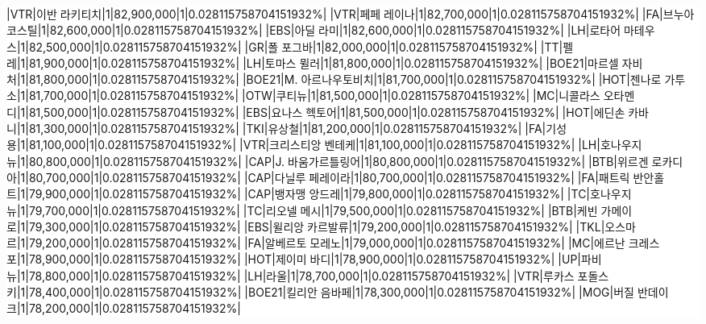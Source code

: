 |VTR|이반 라키티치|1|82,900,000|1|0.028115758704151932%|
|VTR|페페 레이나|1|82,700,000|1|0.028115758704151932%|
|FA|브누아 코스틸|1|82,600,000|1|0.028115758704151932%|
|EBS|아딜 라미|1|82,600,000|1|0.028115758704151932%|
|LH|로타어 마테우스|1|82,500,000|1|0.028115758704151932%|
|GR|폴 포그바|1|82,000,000|1|0.028115758704151932%|
|TT|펠레|1|81,900,000|1|0.028115758704151932%|
|LH|토마스 뮐러|1|81,800,000|1|0.028115758704151932%|
|BOE21|마르셀 자비처|1|81,800,000|1|0.028115758704151932%|
|BOE21|M. 아르나우토비치|1|81,700,000|1|0.028115758704151932%|
|HOT|젠나로 가투소|1|81,700,000|1|0.028115758704151932%|
|OTW|쿠티뉴|1|81,500,000|1|0.028115758704151932%|
|MC|니콜라스 오타멘디|1|81,500,000|1|0.028115758704151932%|
|EBS|요나스 헥토어|1|81,500,000|1|0.028115758704151932%|
|HOT|에딘손 카바니|1|81,300,000|1|0.028115758704151932%|
|TKI|유상철|1|81,200,000|1|0.028115758704151932%|
|FA|기성용|1|81,100,000|1|0.028115758704151932%|
|VTR|크리스티앙 벤테케|1|81,100,000|1|0.028115758704151932%|
|LH|호나우지뉴|1|80,800,000|1|0.028115758704151932%|
|CAP|J. 바움가르틀링어|1|80,800,000|1|0.028115758704151932%|
|BTB|위르겐 로카디아|1|80,700,000|1|0.028115758704151932%|
|CAP|다닐루 페레이라|1|80,700,000|1|0.028115758704151932%|
|FA|패트릭 반안홀트|1|79,900,000|1|0.028115758704151932%|
|CAP|뱅자맹 앙드레|1|79,800,000|1|0.028115758704151932%|
|TC|호나우지뉴|1|79,700,000|1|0.028115758704151932%|
|TC|리오넬 메시|1|79,500,000|1|0.028115758704151932%|
|BTB|케빈 가메이로|1|79,300,000|1|0.028115758704151932%|
|EBS|윌리앙 카르발류|1|79,200,000|1|0.028115758704151932%|
|TKL|오스마르|1|79,200,000|1|0.028115758704151932%|
|FA|알베르토 모레노|1|79,000,000|1|0.028115758704151932%|
|MC|에르난 크레스포|1|78,900,000|1|0.028115758704151932%|
|HOT|제이미 바디|1|78,900,000|1|0.028115758704151932%|
|UP|파비뉴|1|78,800,000|1|0.028115758704151932%|
|LH|라울|1|78,700,000|1|0.028115758704151932%|
|VTR|루카스 포돌스키|1|78,400,000|1|0.028115758704151932%|
|BOE21|킬리안 음바페|1|78,300,000|1|0.028115758704151932%|
|MOG|버질 반데이크|1|78,200,000|1|0.028115758704151932%|